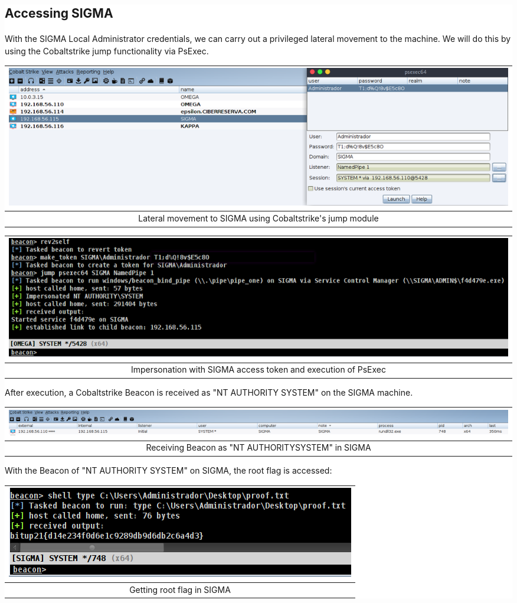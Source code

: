 ## Accessing SIGMA

With the SIGMA Local Administrator credentials, we can carry out a  privileged lateral movement to the machine. We will do this by using the Cobaltstrike jump functionality via PsExec.

| ![Image 125](images/125.png) |
|:----------: |
| Lateral movement to SIGMA using Cobaltstrike's jump module |

| ![Image 126](images/126.png) |
|:----------: |
| Impersonation with SIGMA access token and execution of PsExec |

After execution, a Cobaltstrike Beacon is received as "NT AUTHORITY SYSTEM" on the SIGMA machine.

| ![Image 127](images/127.png) |
|:----------: |
| Receiving Beacon as "NT AUTHORITYSYSTEM" in SIGMA |

With the Beacon of "NT AUTHORITY SYSTEM" on SIGMA, the root flag is accessed:

| ![Image 142](images/142.png) |
|:----------: |
| Getting root flag in SIGMA |
